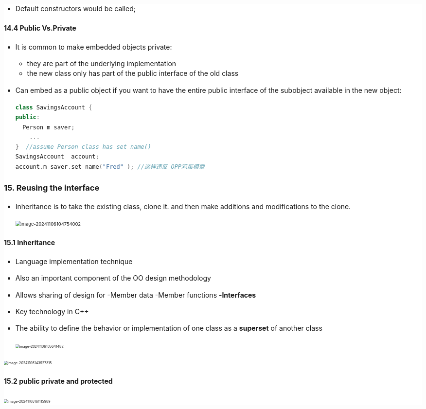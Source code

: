 - Default constructors would be called;



#### 14.4 Public Vs.Private

- lt is common to make embedded objects private:

  - they are part of the underlying implementation
  - the new class only has part of the public interface of the old class

- Can embed as a public object if you want to have the entire public interface of the subobject available in the new object:

  ```c++
  class SavingsAccount {
  public:
  	Person m saver;
      ...
  }  //assume Person class has set name()
  SavingsAccount  account;
  account.m saver.set name("Fred" ); //这样违反 OPP鸡蛋模型
  ```

  


### 15.  Reusing the interface

- Inheritance is to take the existing class, clone it. and then make additions and modifications to the clone.

  <img src="D:\OfficeSpace\MarkdownNotes\assets\image-20241106104754002.png" alt="image-20241106104754002" style="zoom: 67%;" />

#### 15.1 Inheritance

- Language implementation technique

- Also an important component of the OO design methodology

- Allows sharing of design for
  -Member data
  -Member functions
  -**Interfaces** 

- Key technology in C++

- The ability to define the behavior or implementation of one class as a **superset** of
  another class

  <img src="D:\OfficeSpace\MarkdownNotes\assets\image-20241106105641482.png" alt="image-20241106105641482" style="zoom:50%;" />

<img src="D:\SwirebevUser\chennl\AppData\Roaming\Typora\typora-user-images\image-20241106143927315.png" alt="image-20241106143927315" style="zoom:50%;" />

#### 15.2 public private and protected

<img src="D:\OfficeSpace\MarkdownNotes\assets\image-20241106161115989.png" alt="image-20241106161115989" style="zoom:50%;" />
